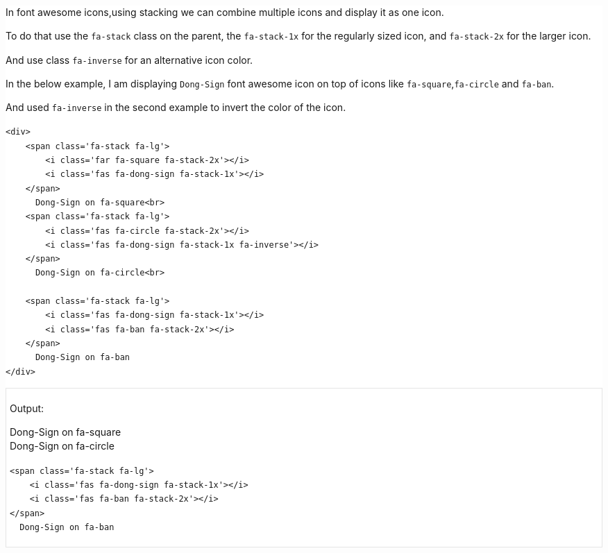 In font awesome icons,using stacking we can combine multiple icons and display it as one icon.

To do that use the `fa-stack` class on the parent, the `fa-stack-1x` for the regularly sized icon, and `fa-stack-2x` for the larger icon.

And use class `fa-inverse` for an alternative icon color. 

In the below example, I am displaying `Dong-Sign` font awesome icon on top of icons like `fa-square`,`fa-circle` and `fa-ban`.

And used `fa-inverse` in the second example to invert the color of the icon.
```
<div>
    <span class='fa-stack fa-lg'>
        <i class='far fa-square fa-stack-2x'></i>
        <i class='fas fa-dong-sign fa-stack-1x'></i>
    </span>
      Dong-Sign on fa-square<br>
    <span class='fa-stack fa-lg'>
        <i class='fas fa-circle fa-stack-2x'></i>
        <i class='fas fa-dong-sign fa-stack-1x fa-inverse'></i>
    </span>
      Dong-Sign on fa-circle<br>

    <span class='fa-stack fa-lg'>
        <i class='fas fa-dong-sign fa-stack-1x'></i>
        <i class='fas fa-ban fa-stack-2x'></i>
    </span>
      Dong-Sign on fa-ban
</div>
```

<div style='border:1px solid rgba(0,0,0,.1);margin-bottom:10px;padding:5px;'>
<p>Output:</p>


<div>
    <span class='fa-stack fa-lg'>
        <i class='far fa-square fa-stack-2x'></i>
        <i class='fas fa-dong-sign fa-stack-1x'></i>
    </span>
      Dong-Sign on fa-square<br>
    <span class='fa-stack fa-lg'>
        <i class='fas fa-circle fa-stack-2x'></i>
        <i class='fas fa-dong-sign fa-stack-1x fa-inverse'></i>
    </span>
      Dong-Sign on fa-circle<br>

    <span class='fa-stack fa-lg'>
        <i class='fas fa-dong-sign fa-stack-1x'></i>
        <i class='fas fa-ban fa-stack-2x'></i>
    </span>
      Dong-Sign on fa-ban
</div>
</div>

